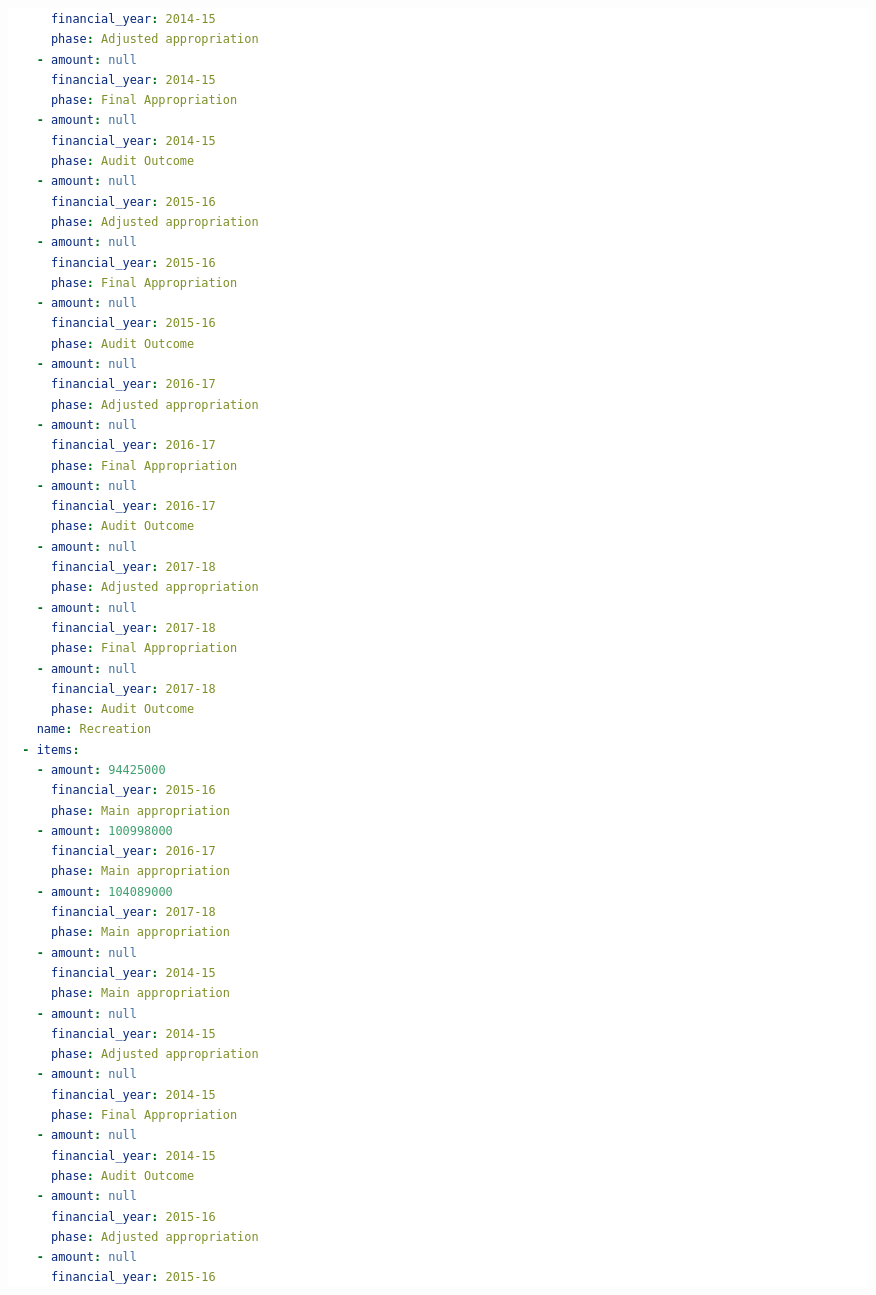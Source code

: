 ```yaml
      financial_year: 2014-15
      phase: Adjusted appropriation
    - amount: null
      financial_year: 2014-15
      phase: Final Appropriation
    - amount: null
      financial_year: 2014-15
      phase: Audit Outcome
    - amount: null
      financial_year: 2015-16
      phase: Adjusted appropriation
    - amount: null
      financial_year: 2015-16
      phase: Final Appropriation
    - amount: null
      financial_year: 2015-16
      phase: Audit Outcome
    - amount: null
      financial_year: 2016-17
      phase: Adjusted appropriation
    - amount: null
      financial_year: 2016-17
      phase: Final Appropriation
    - amount: null
      financial_year: 2016-17
      phase: Audit Outcome
    - amount: null
      financial_year: 2017-18
      phase: Adjusted appropriation
    - amount: null
      financial_year: 2017-18
      phase: Final Appropriation
    - amount: null
      financial_year: 2017-18
      phase: Audit Outcome
    name: Recreation
  - items:
    - amount: 94425000
      financial_year: 2015-16
      phase: Main appropriation
    - amount: 100998000
      financial_year: 2016-17
      phase: Main appropriation
    - amount: 104089000
      financial_year: 2017-18
      phase: Main appropriation
    - amount: null
      financial_year: 2014-15
      phase: Main appropriation
    - amount: null
      financial_year: 2014-15
      phase: Adjusted appropriation
    - amount: null
      financial_year: 2014-15
      phase: Final Appropriation
    - amount: null
      financial_year: 2014-15
      phase: Audit Outcome
    - amount: null
      financial_year: 2015-16
      phase: Adjusted appropriation
    - amount: null
      financial_year: 2015-16
```